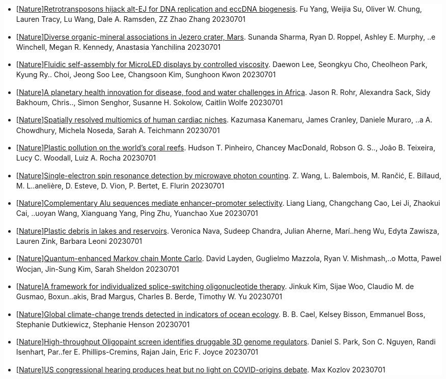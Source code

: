   - \[[Nature](http://feeds.nature.com/nature/rss/current)\][Retrotransposons hijack alt-EJ for DNA replication and eccDNA biogenesis](https://www.nature.com/articles/s41586-023-06327-7). Fu Yang, Weijia Su, Oliver W. Chung, Lauren Tracy, Lu Wang, Dale A. Ramsden, ZZ Zhao Zhang 	20230701

  - \[[Nature](http://feeds.nature.com/nature/rss/current)\][Diverse organic-mineral associations in Jezero crater, Mars](https://www.nature.com/articles/s41586-023-06143-z). Sunanda Sharma, Ryan D. Roppel, Ashley E. Murphy, ..e Winchell, Megan R. Kennedy, Anastasia Yanchilina 	20230701

  - \[[Nature](http://feeds.nature.com/nature/rss/current)\][Fluidic self-assembly for MicroLED displays by controlled viscosity](https://www.nature.com/articles/s41586-023-06167-5). Daewon Lee, Seongkyu Cho, Cheolheon Park, Kyung Ry.. Choi, Jeong Soo Lee, Changsoon Kim, Sunghoon Kwon 	20230701

  - \[[Nature](http://feeds.nature.com/nature/rss/current)\][A planetary health innovation for disease, food and water challenges in Africa](https://www.nature.com/articles/s41586-023-06313-z). Jason R. Rohr, Alexandra Sack, Sidy Bakhoum, Chris.., Simon Senghor, Susanne H. Sokolow, Caitlin Wolfe 	20230701

  - \[[Nature](http://feeds.nature.com/nature/rss/current)\][Spatially resolved multiomics of human cardiac niches](https://www.nature.com/articles/s41586-023-06311-1). Kazumasa Kanemaru, James Cranley, Daniele Muraro, ..a A. Chowdhury, Michela Noseda, Sarah A. Teichmann 	20230701

  - \[[Nature](http://feeds.nature.com/nature/rss/current)\][Plastic pollution on the world’s coral reefs](https://www.nature.com/articles/s41586-023-06113-5). Hudson T. Pinheiro, Chancey MacDonald, Robson G. S.., João B. Teixeira, Lucy C. Woodall, Luiz A. Rocha 	20230701

  - \[[Nature](http://feeds.nature.com/nature/rss/current)\][Single-electron spin resonance detection by microwave photon counting](https://www.nature.com/articles/s41586-023-06097-2). Z. Wang, L. Balembois, M. Rančić, E. Billaud, M. L..anelière, D. Esteve, D. Vion, P. Bertet, E. Flurin 	20230701

  - \[[Nature](http://feeds.nature.com/nature/rss/current)\][Complementary Alu sequences mediate enhancer–promoter selectivity](https://www.nature.com/articles/s41586-023-06323-x). Liang Liang, Changchang Cao, Lei Ji, Zhaokui Cai, ..uoyan Wang, Xianguang Yang, Ping Zhu, Yuanchao Xue 	20230701

  - \[[Nature](http://feeds.nature.com/nature/rss/current)\][Plastic debris in lakes and reservoirs](https://www.nature.com/articles/s41586-023-06168-4). Veronica Nava, Sudeep Chandra, Julian Aherne, Marí..heng Wu, Edyta Zawisza, Lauren Zink, Barbara Leoni 	20230701

  - \[[Nature](http://feeds.nature.com/nature/rss/current)\][Quantum-enhanced Markov chain Monte Carlo](https://www.nature.com/articles/s41586-023-06095-4). David Layden, Guglielmo Mazzola, Ryan V. Mishmash,..o Motta, Pawel Wocjan, Jin-Sung Kim, Sarah Sheldon 	20230701

  - \[[Nature](http://feeds.nature.com/nature/rss/current)\][A framework for individualized splice-switching oligonucleotide therapy](https://www.nature.com/articles/s41586-023-06277-0). Jinkuk Kim, Sijae Woo, Claudio M. de Gusmao, Boxun..akis, Brad Margus, Charles B. Berde, Timothy W. Yu 	20230701

  - \[[Nature](http://feeds.nature.com/nature/rss/current)\][Global climate-change trends detected in indicators of ocean ecology](https://www.nature.com/articles/s41586-023-06321-z). B. B. Cael, Kelsey Bisson, Emmanuel Boss, Stephanie Dutkiewicz, Stephanie Henson 	20230701

  - \[[Nature](http://feeds.nature.com/nature/rss/current)\][High-throughput Oligopaint screen identifies druggable 3D genome regulators](https://www.nature.com/articles/s41586-023-06340-w). Daniel S. Park, Son C. Nguyen, Randi Isenhart, Par..fer E. Phillips-Cremins, Rajan Jain, Eric F. Joyce 	20230701

  - \[[Nature](http://feeds.nature.com/nature/rss/current)\][US congressional hearing produces heat but no light on COVID-origins debate](https://www.nature.com/articles/d41586-023-02261-w). Max Kozlov 	20230701
